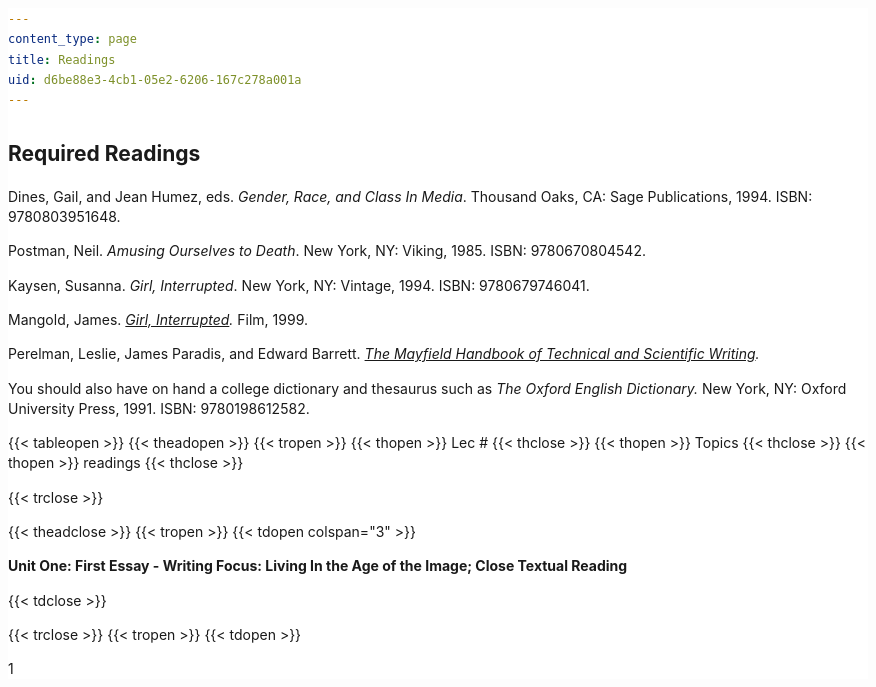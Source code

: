 ```yaml
---
content_type: page
title: Readings
uid: d6be88e3-4cb1-05e2-6206-167c278a001a
---
```


Required Readings
-----------------

Dines, Gail, and Jean Humez, eds. _Gender, Race, and Class In Media_. Thousand Oaks, CA: Sage Publications, 1994. ISBN: 9780803951648.

Postman, Neil. _Amusing Ourselves to Death_. New York, NY: Viking, 1985. ISBN: 9780670804542.

Kaysen, Susanna. _Girl, Interrupted_. New York, NY: Vintage, 1994. ISBN: 9780679746041.

Mangold, James. [_Girl, Interrupted_](http://www.imdb.com/title/tt0172493/)_._ Film, 1999.

Perelman, Leslie, James Paradis, and Edward Barrett. [_The Mayfield Handbook of Technical and Scientific Writing_](http://web.mit.edu/course/21/21.guide/Demo/web/)_._

You should also have on hand a college dictionary and thesaurus such as _The Oxford English Dictionary._ New York, NY: Oxford University Press, 1991. ISBN: 9780198612582.

  

{{< tableopen >}}
{{< theadopen >}}
{{< tropen >}}
{{< thopen >}}
Lec #
{{< thclose >}}
{{< thopen >}}
Topics
{{< thclose >}}
{{< thopen >}}
readings
{{< thclose >}}

{{< trclose >}}

{{< theadclose >}}
{{< tropen >}}
{{< tdopen colspan="3" >}}


**Unit One: First Essay - Writing Focus: Living In the Age of the Image; Close Textual Reading**


{{< tdclose >}}

{{< trclose >}}
{{< tropen >}}
{{< tdopen >}}


1
